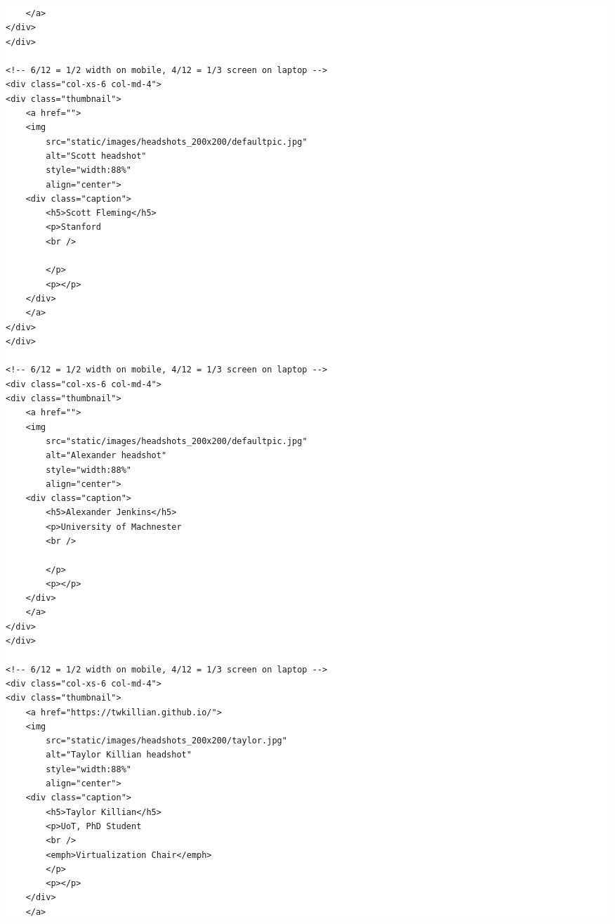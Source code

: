         </a>
    </div>
    </div>

    <!-- 6/12 = 1/2 width on mobile, 4/12 = 1/3 screen on laptop -->
    <div class="col-xs-6 col-md-4"> 
    <div class="thumbnail">
        <a href="">
        <img 
            src="static/images/headshots_200x200/defaultpic.jpg"
            alt="Scott headshot"
            style="width:88%"
            align="center">
        <div class="caption">
            <h5>Scott Fleming</h5>
            <p>Stanford
            <br />

            </p>
            <p></p>
        </div>
        </a>
    </div>
    </div>
  
    <!-- 6/12 = 1/2 width on mobile, 4/12 = 1/3 screen on laptop -->
    <div class="col-xs-6 col-md-4"> 
    <div class="thumbnail">
        <a href="">
        <img 
            src="static/images/headshots_200x200/defaultpic.jpg"
            alt="Alexander headshot"
            style="width:88%"
            align="center">
        <div class="caption">
            <h5>Alexander Jenkins</h5>
            <p>University of Machnester
            <br />

            </p>
            <p></p>
        </div>
        </a>
    </div>
    </div>
  
    <!-- 6/12 = 1/2 width on mobile, 4/12 = 1/3 screen on laptop -->
    <div class="col-xs-6 col-md-4"> 
    <div class="thumbnail">
        <a href="https://twkillian.github.io/">
        <img 
            src="static/images/headshots_200x200/taylor.jpg"
            alt="Taylor Killian headshot"
            style="width:88%"
            align="center">
        <div class="caption">
            <h5>Taylor Killian</h5>
            <p>UoT, PhD Student
            <br />
            <emph>Virtualization Chair</emph>
            </p>
            <p></p>
        </div>
        </a>